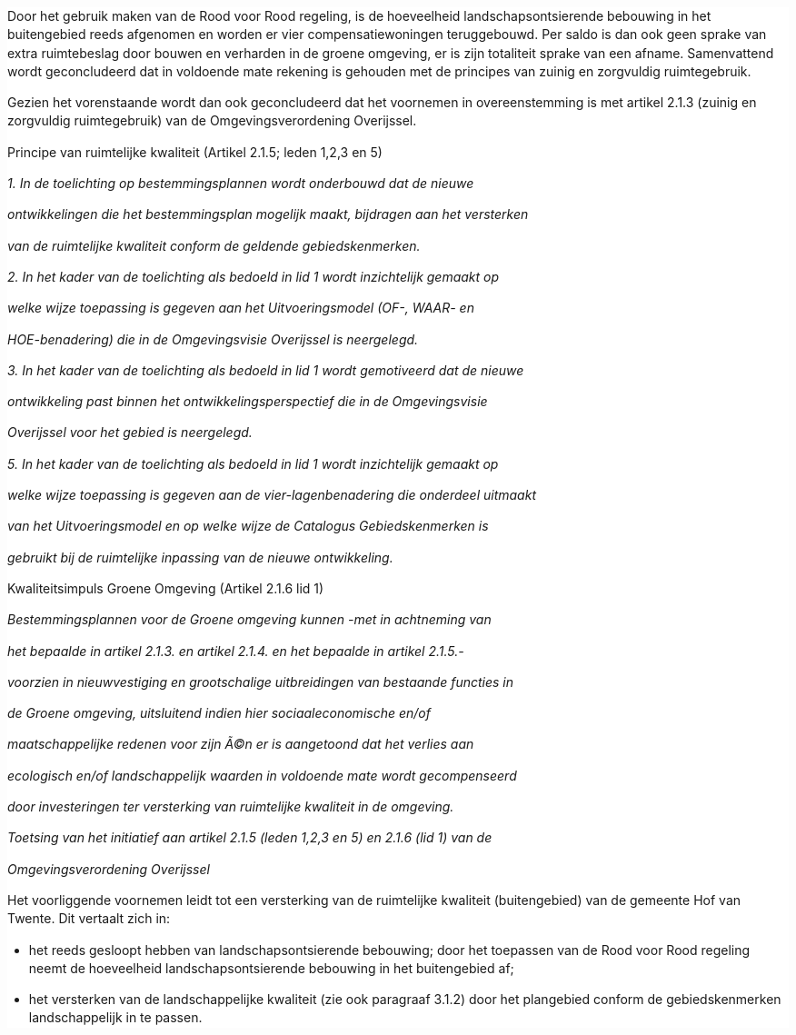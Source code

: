 Door het gebruik maken van de Rood voor Rood regeling, is de hoeveelheid landschapsontsierende bebouwing in het buitengebied reeds afgenomen en worden er vier compensatiewoningen teruggebouwd. Per saldo is dan ook geen sprake van extra ruimtebeslag door bouwen en verharden in de groene omgeving, er is zijn totaliteit sprake van een afname. Samenvattend wordt geconcludeerd dat in voldoende mate rekening is gehouden met de principes van zuinig en zorgvuldig ruimtegebruik.

Gezien het vorenstaande wordt dan ook geconcludeerd dat het voornemen in overeenstemming is met artikel 2\.1\.3 (zuinig en zorgvuldig ruimtegebruik) van de Omgevingsverordening Overijssel.

Principe van ruimtelijke kwaliteit (Artikel 2\.1\.5; leden 1,2,3 en 5\)

*1\. In de toelichting op bestemmingsplannen wordt onderbouwd dat de nieuwe*

*ontwikkelingen die het bestemmingsplan mogelijk maakt, bijdragen aan het versterken*

*van de ruimtelijke kwaliteit conform de geldende gebiedskenmerken.*

*2\. In het kader van de toelichting als bedoeld in lid 1 wordt inzichtelijk gemaakt op*

*welke wijze toepassing is gegeven aan het Uitvoeringsmodel (OF\-, WAAR\- en*

*HOE\-benadering) die in de Omgevingsvisie Overijssel is neergelegd.*

*3\. In het kader van de toelichting als bedoeld in lid 1 wordt gemotiveerd dat de nieuwe*

*ontwikkeling past binnen het ontwikkelingsperspectief die in de Omgevingsvisie*

*Overijssel voor het gebied is neergelegd.*

*5\. In het kader van de toelichting als bedoeld in lid 1 wordt inzichtelijk gemaakt op*

*welke wijze toepassing is gegeven aan de vier\-lagenbenadering die onderdeel uitmaakt*

*van het Uitvoeringsmodel en op welke wijze de Catalogus Gebiedskenmerken is*

*gebruikt bij de ruimtelijke inpassing van de nieuwe ontwikkeling.*

Kwaliteitsimpuls Groene Omgeving (Artikel 2\.1\.6 lid 1\)

*Bestemmingsplannen voor de Groene omgeving kunnen \-met in achtneming van*

*het bepaalde in artikel 2\.1\.3\. en artikel 2\.1\.4\. en het bepaalde in artikel 2\.1\.5\.\-*

*voorzien in nieuwvestiging en grootschalige uitbreidingen van bestaande functies in*

*de Groene omgeving, uitsluitend indien hier sociaaleconomische en/of*

*maatschappelijke redenen voor zijn Ã©n er is aangetoond dat het verlies aan*

*ecologisch en/of landschappelijk waarden in voldoende mate wordt gecompenseerd*

*door investeringen ter versterking van ruimtelijke kwaliteit in de omgeving.*

*Toetsing van het initiatief aan artikel 2\.1\.5 (leden 1,2,3 en 5\) en 2\.1\.6 (lid 1\) van de*

*Omgevingsverordening Overijssel*

Het voorliggende voornemen leidt tot een versterking van de ruimtelijke kwaliteit (buitengebied) van de gemeente Hof van Twente. Dit vertaalt zich in:

* het reeds gesloopt hebben van landschapsontsierende bebouwing; door het toepassen van de Rood voor Rood regeling neemt de hoeveelheid landschapsontsierende bebouwing in het buitengebied af;

* het versterken van de landschappelijke kwaliteit (zie ook paragraaf 3\.1\.2) door het plangebied conform de gebiedskenmerken landschappelijk in te passen.
